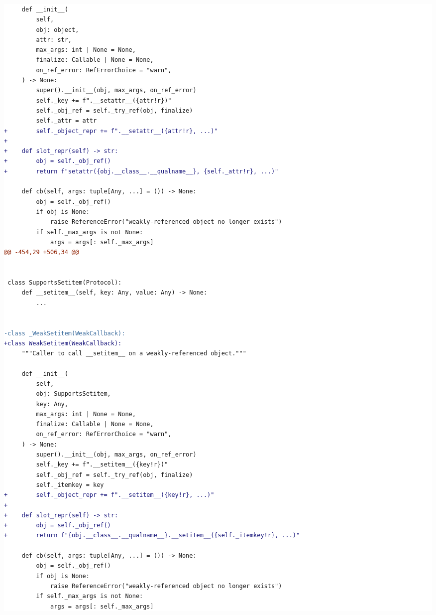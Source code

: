 ```diff
     def __init__(
         self,
         obj: object,
         attr: str,
         max_args: int | None = None,
         finalize: Callable | None = None,
         on_ref_error: RefErrorChoice = "warn",
     ) -> None:
         super().__init__(obj, max_args, on_ref_error)
         self._key += f".__setattr__({attr!r})"
         self._obj_ref = self._try_ref(obj, finalize)
         self._attr = attr
+        self._object_repr += f".__setattr__({attr!r}, ...)"
+
+    def slot_repr(self) -> str:
+        obj = self._obj_ref()
+        return f"setattr({obj.__class__.__qualname__}, {self._attr!r}, ...)"
 
     def cb(self, args: tuple[Any, ...] = ()) -> None:
         obj = self._obj_ref()
         if obj is None:
             raise ReferenceError("weakly-referenced object no longer exists")
         if self._max_args is not None:
             args = args[: self._max_args]
@@ -454,29 +506,34 @@
 
 
 class SupportsSetitem(Protocol):
     def __setitem__(self, key: Any, value: Any) -> None:
         ...
 
 
-class _WeakSetitem(WeakCallback):
+class WeakSetitem(WeakCallback):
     """Caller to call __setitem__ on a weakly-referenced object."""
 
     def __init__(
         self,
         obj: SupportsSetitem,
         key: Any,
         max_args: int | None = None,
         finalize: Callable | None = None,
         on_ref_error: RefErrorChoice = "warn",
     ) -> None:
         super().__init__(obj, max_args, on_ref_error)
         self._key += f".__setitem__({key!r})"
         self._obj_ref = self._try_ref(obj, finalize)
         self._itemkey = key
+        self._object_repr += f".__setitem__({key!r}, ...)"
+
+    def slot_repr(self) -> str:
+        obj = self._obj_ref()
+        return f"{obj.__class__.__qualname__}.__setitem__({self._itemkey!r}, ...)"
 
     def cb(self, args: tuple[Any, ...] = ()) -> None:
         obj = self._obj_ref()
         if obj is None:
             raise ReferenceError("weakly-referenced object no longer exists")
         if self._max_args is not None:
             args = args[: self._max_args]
```
